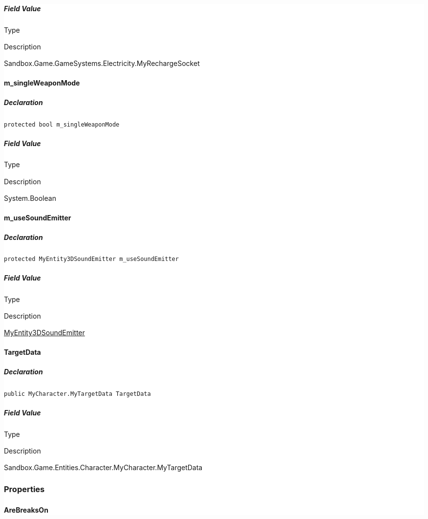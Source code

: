 ##### Field Value

Type

Description

Sandbox.Game.GameSystems.Electricity.MyRechargeSocket

#### m\_singleWeaponMode

##### Declaration

```
protected bool m_singleWeaponMode
```

##### Field Value

Type

Description

System.Boolean

#### m\_useSoundEmitter

##### Declaration

```
protected MyEntity3DSoundEmitter m_useSoundEmitter
```

##### Field Value

Type

Description

[MyEntity3DSoundEmitter](https://keensoftwarehouse.github.io/SpaceEngineersModAPI/api/Sandbox.Game.Entities.MyEntity3DSoundEmitter.html)

#### TargetData

##### Declaration

```
public MyCharacter.MyTargetData TargetData
```

##### Field Value

Type

Description

Sandbox.Game.Entities.Character.MyCharacter.MyTargetData

### Properties

#### AreBreaksOn
